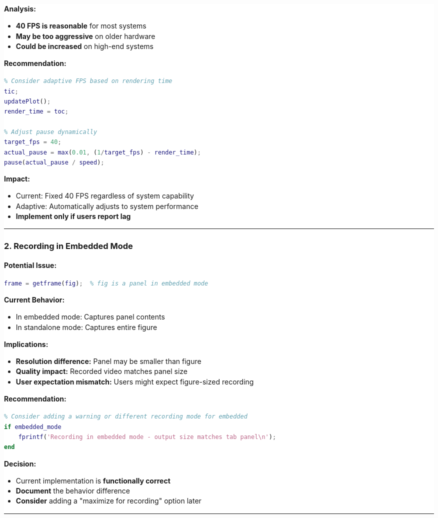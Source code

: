 **Analysis:**
- **40 FPS is reasonable** for most systems
- **May be too aggressive** on older hardware
- **Could be increased** on high-end systems

**Recommendation:**
```matlab
% Consider adaptive FPS based on rendering time
tic;
updatePlot();
render_time = toc;

% Adjust pause dynamically
target_fps = 40;
actual_pause = max(0.01, (1/target_fps) - render_time);
pause(actual_pause / speed);
```

**Impact:** 
- Current: Fixed 40 FPS regardless of system capability
- Adaptive: Automatically adjusts to system performance
- **Implement only if users report lag**

---

### 2. Recording in Embedded Mode

**Potential Issue:**
```matlab
frame = getframe(fig);  % fig is a panel in embedded mode
```

**Current Behavior:**
- In embedded mode: Captures panel contents
- In standalone mode: Captures entire figure

**Implications:**
- **Resolution difference:** Panel may be smaller than figure
- **Quality impact:** Recorded video matches panel size
- **User expectation mismatch:** Users might expect figure-sized recording

**Recommendation:**
```matlab
% Consider adding a warning or different recording mode for embedded
if embedded_mode
    fprintf('Recording in embedded mode - output size matches tab panel\n');
end
```

**Decision:** 
- Current implementation is **functionally correct**
- **Document** the behavior difference
- **Consider** adding a "maximize for recording" option later

---
